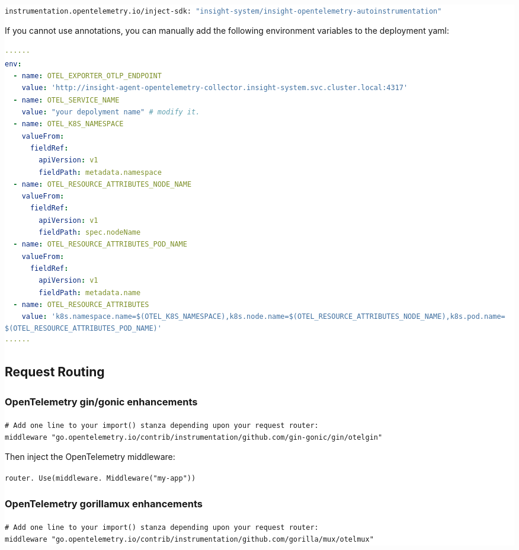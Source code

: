 ```bash
instrumentation.opentelemetry.io/inject-sdk: "insight-system/insight-opentelemetry-autoinstrumentation"
```

If you cannot use annotations, you can manually add the following environment variables to the deployment yaml:

```yaml
······
env:
  - name: OTEL_EXPORTER_OTLP_ENDPOINT
    value: 'http://insight-agent-opentelemetry-collector.insight-system.svc.cluster.local:4317'
  - name: OTEL_SERVICE_NAME
    value: "your depolyment name" # modify it.
  - name: OTEL_K8S_NAMESPACE
    valueFrom:
      fieldRef:
        apiVersion: v1
        fieldPath: metadata.namespace
  - name: OTEL_RESOURCE_ATTRIBUTES_NODE_NAME
    valueFrom:
      fieldRef:
        apiVersion: v1
        fieldPath: spec.nodeName
  - name: OTEL_RESOURCE_ATTRIBUTES_POD_NAME
    valueFrom:
      fieldRef:
        apiVersion: v1
        fieldPath: metadata.name
  - name: OTEL_RESOURCE_ATTRIBUTES
    value: 'k8s.namespace.name=$(OTEL_K8S_NAMESPACE),k8s.node.name=$(OTEL_RESOURCE_ATTRIBUTES_NODE_NAME),k8s.pod.name=$(OTEL_RESOURCE_ATTRIBUTES_POD_NAME)'
······
```

## Request Routing

### OpenTelemetry gin/gonic enhancements

```golang
# Add one line to your import() stanza depending upon your request router:
middleware "go.opentelemetry.io/contrib/instrumentation/github.com/gin-gonic/gin/otelgin"
```

Then inject the OpenTelemetry middleware:

```golang
router. Use(middleware. Middleware("my-app"))
```

### OpenTelemetry gorillamux enhancements

```golang
# Add one line to your import() stanza depending upon your request router:
middleware "go.opentelemetry.io/contrib/instrumentation/github.com/gorilla/mux/otelmux"
```
